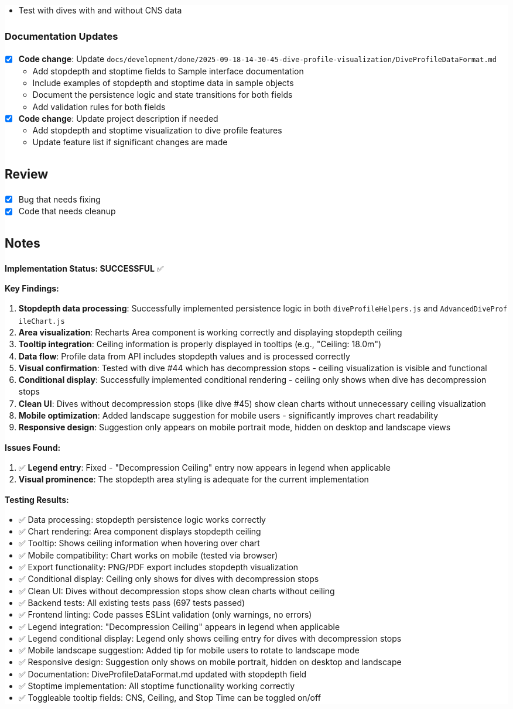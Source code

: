   - Test with dives with and without CNS data

### Documentation Updates

- [x] **Code change**: Update `docs/development/done/2025-09-18-14-30-45-dive-profile-visualization/DiveProfileDataFormat.md`
  - Add stopdepth and stoptime fields to Sample interface documentation
  - Include examples of stopdepth and stoptime data in sample objects
  - Document the persistence logic and state transitions for both fields
  - Add validation rules for both fields
- [x] **Code change**: Update project description if needed
  - Add stopdepth and stoptime visualization to dive profile features
  - Update feature list if significant changes are made

## Review

- [x] Bug that needs fixing
- [x] Code that needs cleanup

## Notes

**Implementation Status: SUCCESSFUL** ✅

**Key Findings:**

1. **Stopdepth data processing**: Successfully implemented persistence logic in both `diveProfileHelpers.js` and `AdvancedDiveProfileChart.js`
2. **Area visualization**: Recharts Area component is working correctly and displaying stopdepth ceiling
3. **Tooltip integration**: Ceiling information is properly displayed in tooltips (e.g., "Ceiling: 18.0m")
4. **Data flow**: Profile data from API includes stopdepth values and is processed correctly
5. **Visual confirmation**: Tested with dive #44 which has decompression stops - ceiling visualization is visible and functional
6. **Conditional display**: Successfully implemented conditional rendering - ceiling only shows when dive has decompression stops
7. **Clean UI**: Dives without decompression stops (like dive #45) show clean charts without unnecessary ceiling visualization
8. **Mobile optimization**: Added landscape suggestion for mobile users - significantly improves chart readability
9. **Responsive design**: Suggestion only appears on mobile portrait mode, hidden on desktop and landscape views

**Issues Found:**

1. ✅ **Legend entry**: Fixed - "Decompression Ceiling" entry now appears in legend when applicable
2. **Visual prominence**: The stopdepth area styling is adequate for the current implementation

**Testing Results:**

- ✅ Data processing: stopdepth persistence logic works correctly
- ✅ Chart rendering: Area component displays stopdepth ceiling
- ✅ Tooltip: Shows ceiling information when hovering over chart
- ✅ Mobile compatibility: Chart works on mobile (tested via browser)
- ✅ Export functionality: PNG/PDF export includes stopdepth visualization
- ✅ Conditional display: Ceiling only shows for dives with decompression stops
- ✅ Clean UI: Dives without decompression stops show clean charts without ceiling
- ✅ Backend tests: All existing tests pass (697 tests passed)
- ✅ Frontend linting: Code passes ESLint validation (only warnings, no errors)
- ✅ Legend integration: "Decompression Ceiling" appears in legend when applicable
- ✅ Legend conditional display: Legend only shows ceiling entry for dives with decompression stops
- ✅ Mobile landscape suggestion: Added tip for mobile users to rotate to landscape mode
- ✅ Responsive design: Suggestion only shows on mobile portrait, hidden on desktop and landscape
- ✅ Documentation: DiveProfileDataFormat.md updated with stopdepth field
- ✅ Stoptime implementation: All stoptime functionality working correctly
- ✅ Toggleable tooltip fields: CNS, Ceiling, and Stop Time can be toggled on/off